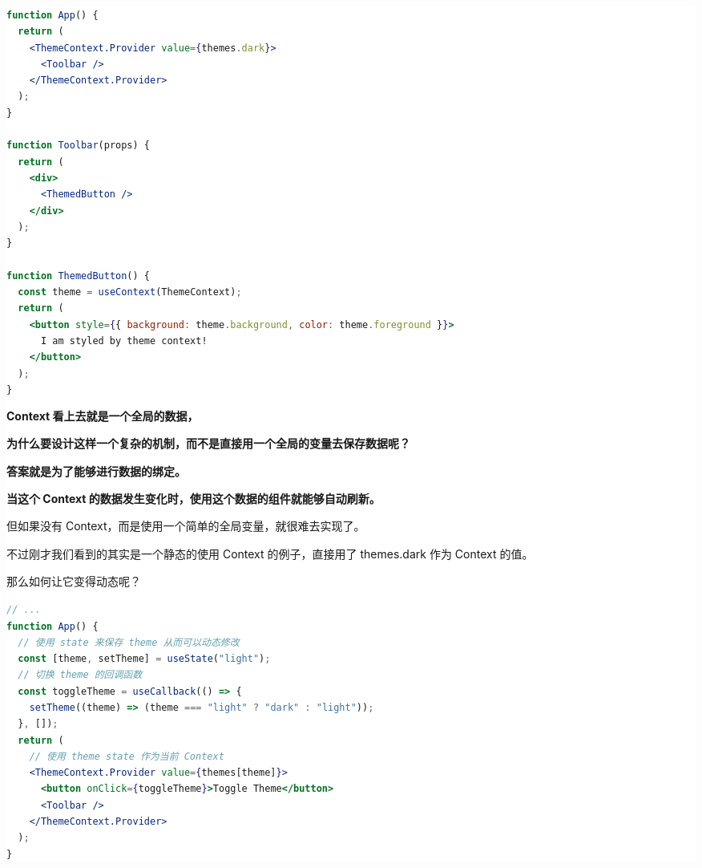 ```jsx
function App() {
  return (
    <ThemeContext.Provider value={themes.dark}>
      <Toolbar />
    </ThemeContext.Provider>
  );
}

function Toolbar(props) {
  return (
    <div>
      <ThemedButton />
    </div>
  );
}

function ThemedButton() {
  const theme = useContext(ThemeContext);
  return (
    <button style={{ background: theme.background, color: theme.foreground }}>
      I am styled by theme context!
    </button>
  );
}
```

**Context 看上去就是一个全局的数据，**

**为什么要设计这样一个复杂的机制，而不是直接用一个全局的变量去保存数据呢？**

**答案就是为了能够进行数据的绑定。**

**当这个 Context 的数据发生变化时，使用这个数据的组件就能够自动刷新。**

但如果没有 Context，而是使用一个简单的全局变量，就很难去实现了。

不过刚才我们看到的其实是一个静态的使用 Context 的例子，直接用了 themes.dark 作为 Context 的值。

那么如何让它变得动态呢？

```jsx
// ...
function App() {
  // 使用 state 来保存 theme 从而可以动态修改
  const [theme, setTheme] = useState("light");
  // 切换 theme 的回调函数
  const toggleTheme = useCallback(() => {
    setTheme((theme) => (theme === "light" ? "dark" : "light"));
  }, []);
  return (
    // 使用 theme state 作为当前 Context
    <ThemeContext.Provider value={themes[theme]}>
      <button onClick={toggleTheme}>Toggle Theme</button>
      <Toolbar />
    </ThemeContext.Provider>
  );
}
```
